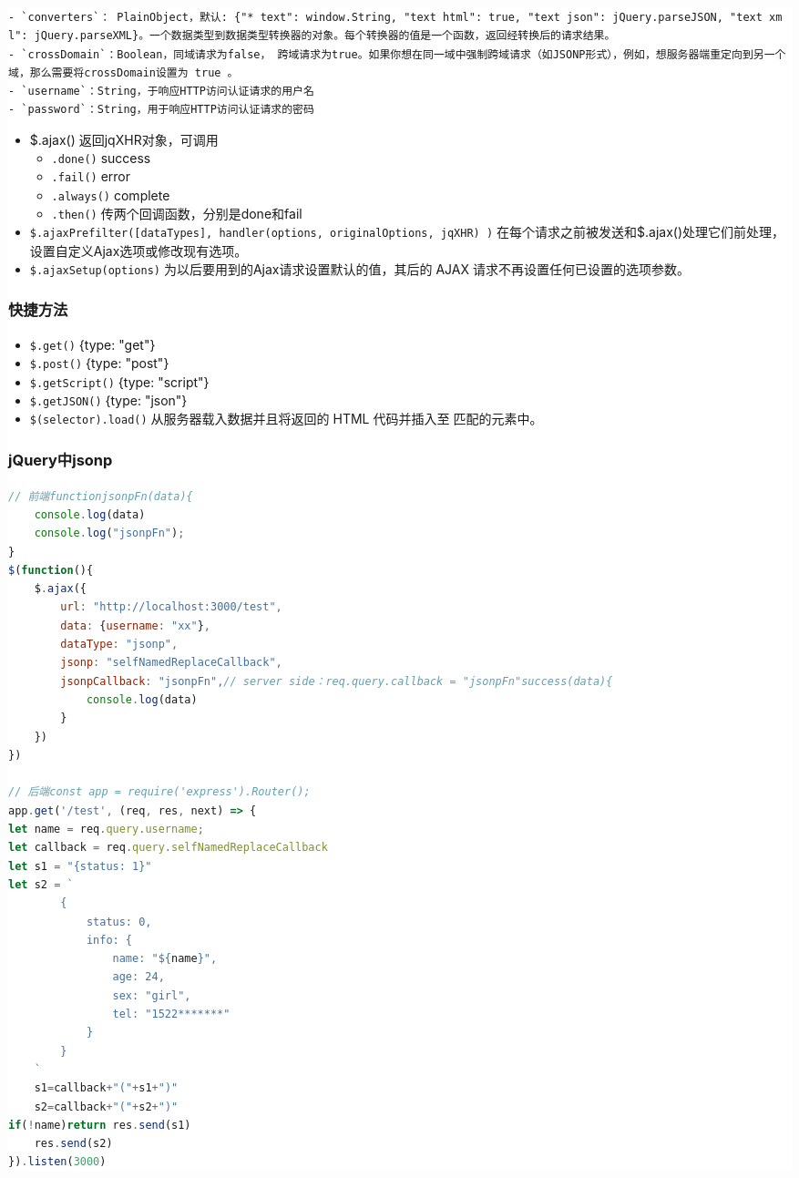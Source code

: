     - `converters`： PlainObject，默认: {"* text": window.String, "text html": true, "text json": jQuery.parseJSON, "text xml": jQuery.parseXML}。一个数据类型到数据类型转换器的对象。每个转换器的值是一个函数，返回经转换后的请求结果。
    - `crossDomain`：Boolean，同域请求为false， 跨域请求为true。如果你想在同一域中强制跨域请求（如JSONP形式），例如，想服务器端重定向到另一个域，那么需要将crossDomain设置为 true 。
    - `username`：String，于响应HTTP访问认证请求的用户名
    - `password`：String，用于响应HTTP访问认证请求的密码
- $.ajax() 返回jqXHR对象，可调用
    - `.done()` success
    - `.fail()` error
    - `.always()` complete
    - `.then()` 传两个回调函数，分别是done和fail
- `$.ajaxPrefilter([dataTypes], handler(options, originalOptions, jqXHR) )` 在每个请求之前被发送和$.ajax()处理它们前处理，设置自定义Ajax选项或修改现有选项。
- `$.ajaxSetup(options)` 为以后要用到的Ajax请求设置默认的值，其后的 AJAX 请求不再设置任何已设置的选项参数。

### **快捷方法**

- `$.get()` {type: "get"}
- `$.post()` {type: "post"}
- `$.getScript()` {type: "script"}
- `$.getJSON()` {type: "json"}
- `$(selector).load()` 从服务器载入数据并且将返回的 HTML 代码并插入至 匹配的元素中。

### **jQuery中jsonp**

```jsx
// 前端functionjsonpFn(data){
    console.log(data)
    console.log("jsonpFn");
}
$(function(){
    $.ajax({
        url: "http://localhost:3000/test",
        data: {username: "xx"},
        dataType: "jsonp",
        jsonp: "selfNamedReplaceCallback",
        jsonpCallback: "jsonpFn",// server side：req.query.callback = "jsonpFn"success(data){
            console.log(data)
        }
    })
})

// 后端const app = require('express').Router();
app.get('/test', (req, res, next) => {
let name = req.query.username;
let callback = req.query.selfNamedReplaceCallback
let s1 = "{status: 1}"
let s2 = `
        {
            status: 0,
            info: {
                name: "${name}",
                age: 24,
                sex: "girl",
                tel: "1522*******"
            }
        }
    `
    s1=callback+"("+s1+")"
    s2=callback+"("+s2+")"
if(!name)return res.send(s1)
    res.send(s2)
}).listen(3000)
```
